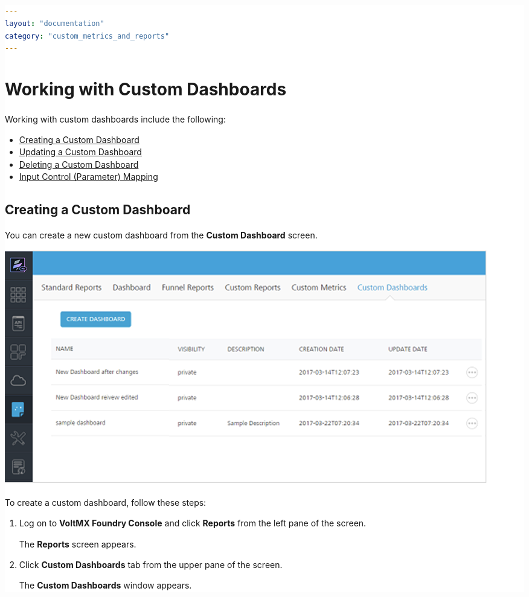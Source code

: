 ```yaml
---
layout: "documentation"
category: "custom_metrics_and_reports"
---
```

                             



Working with Custom Dashboards
==============================

Working with custom dashboards include the following:

*   [Creating a Custom Dashboard](#creating-a-custom-dashboard)
*   [Updating a Custom Dashboard](#updating-a-custom-dashboard)
*   [Deleting a Custom Dashboard](#deleting-a-custom-dashboard)
*   [Input Control (Parameter) Mapping](#input-controls-parameter-mapping)

Creating a Custom Dashboard
---------------------------

You can create a new custom dashboard from the **Custom Dashboard** screen.

![](Resources/Images/customdashboards/Input_control_Parameter_Mapping_15.png)

To create a custom dashboard, follow these steps:

1.  Log on to **VoltMX Foundry Console** and click **Reports** from the left pane of the screen.
    
    The **Reports** screen appears.
    
2.  Click **Custom Dashboards** tab from the upper pane of the screen.
    
    The **Custom Dashboards** window appears.
    